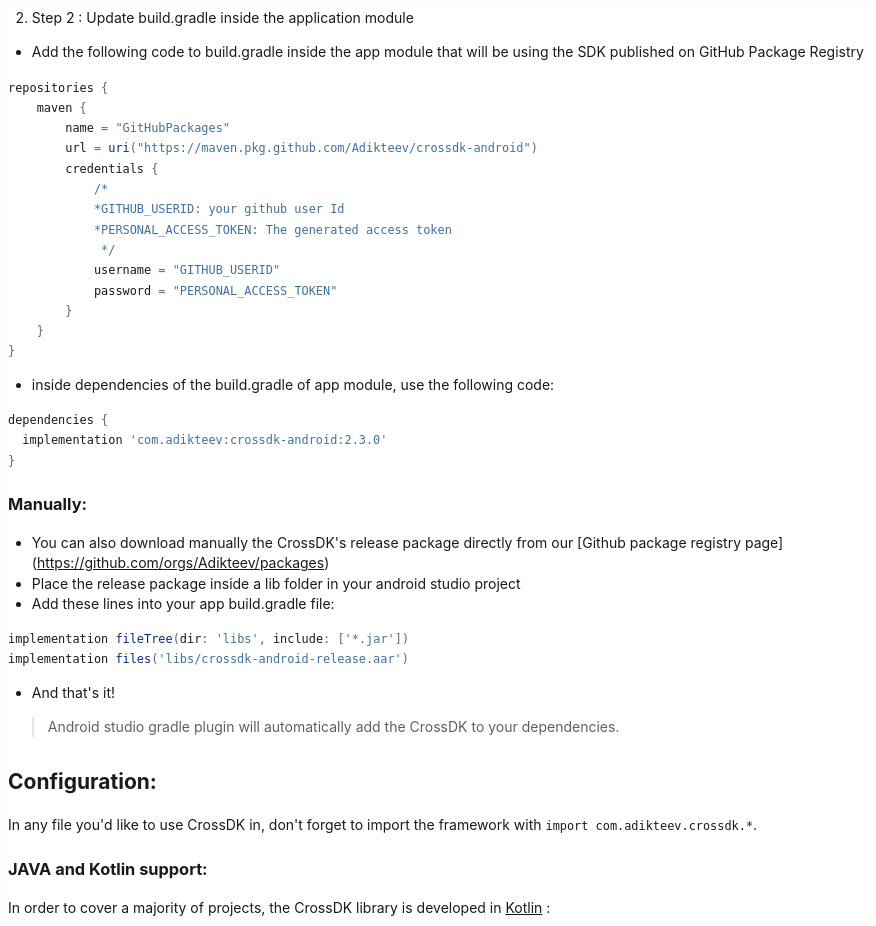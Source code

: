 2. Step 2 : Update build.gradle inside the application module

- Add the following code to build.gradle inside the app module that will be using the SDK published
  on GitHub Package Registry

```groovy
repositories {
    maven {
        name = "GitHubPackages"
        url = uri("https://maven.pkg.github.com/Adikteev/crossdk-android")
        credentials {
            /*
            *GITHUB_USERID: your github user Id
            *PERSONAL_ACCESS_TOKEN: The generated access token
             */
            username = "GITHUB_USERID"
            password = "PERSONAL_ACCESS_TOKEN"
        }
    }
}
```

- inside dependencies of the build.gradle of app module, use the following code:

```groovy
dependencies {
  implementation 'com.adikteev:crossdk-android:2.3.0'
}
```

### Manually:

- You can also download manually the CrossDK's release package directly from
  our [Github package registry page] (https://github.com/orgs/Adikteev/packages)
- Place the release package inside a lib folder in your android studio project
- Add these lines into your app build.gradle file:

```groovy
implementation fileTree(dir: 'libs', include: ['*.jar'])
implementation files('libs/crossdk-android-release.aar')
```

- And that's it!

> Android studio gradle plugin will automatically add the CrossDK to your dependencies.

## Configuration:

In any file you'd like to use CrossDK in, don't forget to import the framework
with `import com.adikteev.crossdk.*`.

### JAVA and Kotlin support:

In order to cover a majority of projects, the CrossDK library is developed
in [Kotlin](#java-and-kotlin-support)  :
